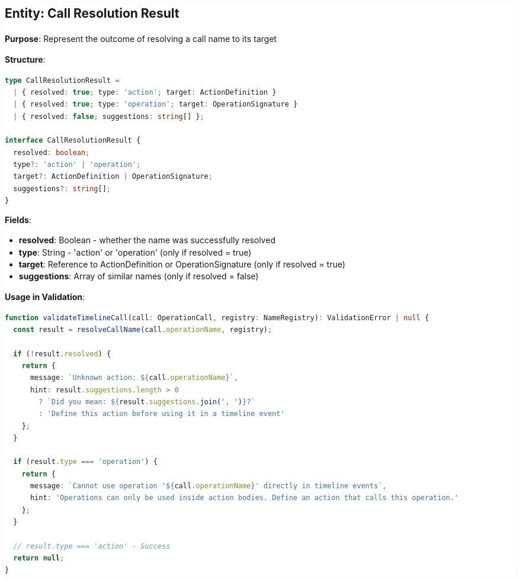 
## Entity: Call Resolution Result

**Purpose**: Represent the outcome of resolving a call name to its target

**Structure**:
```typescript
type CallResolutionResult =
  | { resolved: true; type: 'action'; target: ActionDefinition }
  | { resolved: true; type: 'operation'; target: OperationSignature }
  | { resolved: false; suggestions: string[] };

interface CallResolutionResult {
  resolved: boolean;
  type?: 'action' | 'operation';
  target?: ActionDefinition | OperationSignature;
  suggestions?: string[];
}
```

**Fields**:
- **resolved**: Boolean - whether the name was successfully resolved
- **type**: String - 'action' or 'operation' (only if resolved = true)
- **target**: Reference to ActionDefinition or OperationSignature (only if resolved = true)
- **suggestions**: Array of similar names (only if resolved = false)

**Usage in Validation**:
```typescript
function validateTimelineCall(call: OperationCall, registry: NameRegistry): ValidationError | null {
  const result = resolveCallName(call.operationName, registry);

  if (!result.resolved) {
    return {
      message: `Unknown action: ${call.operationName}`,
      hint: result.suggestions.length > 0
        ? `Did you mean: ${result.suggestions.join(', ')}?`
        : 'Define this action before using it in a timeline event'
    };
  }

  if (result.type === 'operation') {
    return {
      message: `Cannot use operation '${call.operationName}' directly in timeline events`,
      hint: 'Operations can only be used inside action bodies. Define an action that calls this operation.'
    };
  }

  // result.type === 'action' - Success
  return null;
}
```
